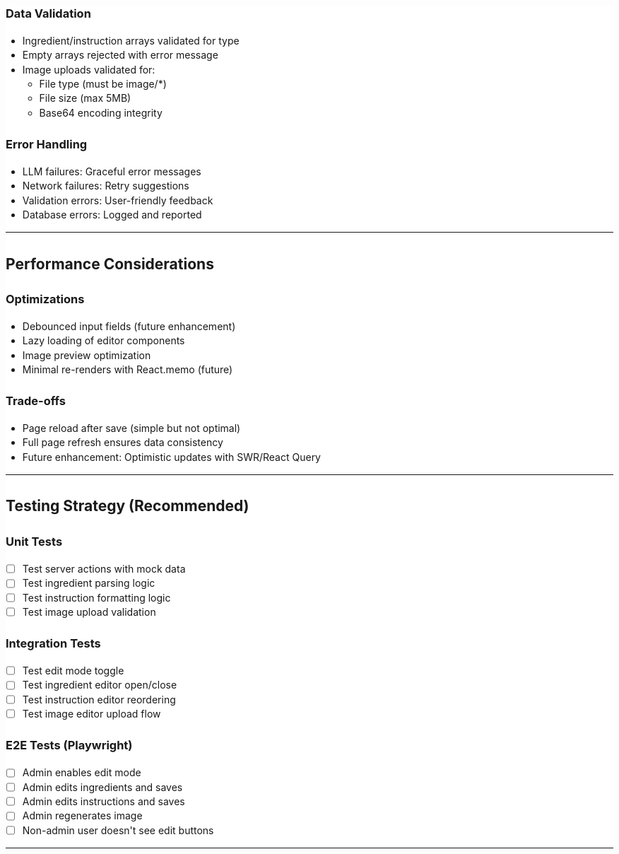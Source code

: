 ### Data Validation
- Ingredient/instruction arrays validated for type
- Empty arrays rejected with error message
- Image uploads validated for:
  - File type (must be image/*)
  - File size (max 5MB)
  - Base64 encoding integrity

### Error Handling
- LLM failures: Graceful error messages
- Network failures: Retry suggestions
- Validation errors: User-friendly feedback
- Database errors: Logged and reported

---

## Performance Considerations

### Optimizations
- Debounced input fields (future enhancement)
- Lazy loading of editor components
- Image preview optimization
- Minimal re-renders with React.memo (future)

### Trade-offs
- Page reload after save (simple but not optimal)
- Full page refresh ensures data consistency
- Future enhancement: Optimistic updates with SWR/React Query

---

## Testing Strategy (Recommended)

### Unit Tests
- [ ] Test server actions with mock data
- [ ] Test ingredient parsing logic
- [ ] Test instruction formatting logic
- [ ] Test image upload validation

### Integration Tests
- [ ] Test edit mode toggle
- [ ] Test ingredient editor open/close
- [ ] Test instruction editor reordering
- [ ] Test image editor upload flow

### E2E Tests (Playwright)
- [ ] Admin enables edit mode
- [ ] Admin edits ingredients and saves
- [ ] Admin edits instructions and saves
- [ ] Admin regenerates image
- [ ] Non-admin user doesn't see edit buttons

---